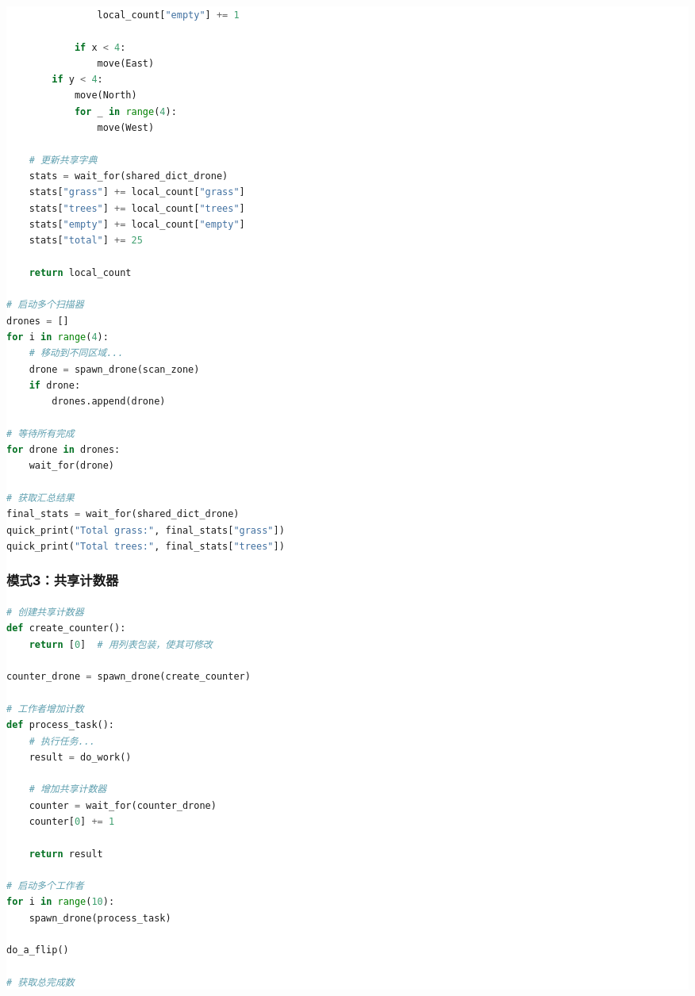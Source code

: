```python
                local_count["empty"] += 1
            
            if x < 4:
                move(East)
        if y < 4:
            move(North)
            for _ in range(4):
                move(West)
    
    # 更新共享字典
    stats = wait_for(shared_dict_drone)
    stats["grass"] += local_count["grass"]
    stats["trees"] += local_count["trees"]
    stats["empty"] += local_count["empty"]
    stats["total"] += 25
    
    return local_count

# 启动多个扫描器
drones = []
for i in range(4):
    # 移动到不同区域...
    drone = spawn_drone(scan_zone)
    if drone:
        drones.append(drone)

# 等待所有完成
for drone in drones:
    wait_for(drone)

# 获取汇总结果
final_stats = wait_for(shared_dict_drone)
quick_print("Total grass:", final_stats["grass"])
quick_print("Total trees:", final_stats["trees"])
```

### 模式3：共享计数器

```python
# 创建共享计数器
def create_counter():
    return [0]  # 用列表包装，使其可修改

counter_drone = spawn_drone(create_counter)

# 工作者增加计数
def process_task():
    # 执行任务...
    result = do_work()
    
    # 增加共享计数器
    counter = wait_for(counter_drone)
    counter[0] += 1
    
    return result

# 启动多个工作者
for i in range(10):
    spawn_drone(process_task)

do_a_flip()

# 获取总完成数
```